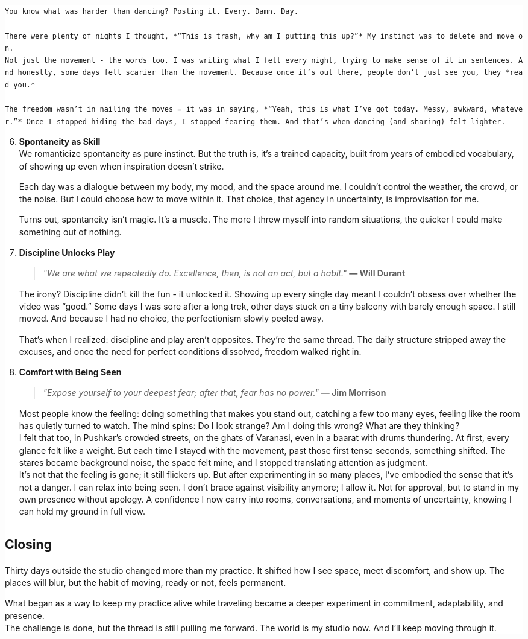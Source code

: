     You know what was harder than dancing? Posting it. Every. Damn. Day.
    
    There were plenty of nights I thought, *“This is trash, why am I putting this up?”* My instinct was to delete and move on.  
    Not just the movement - the words too. I was writing what I felt every night, trying to make sense of it in sentences. And honestly, some days felt scarier than the movement. Because once it’s out there, people don’t just see you, they *read you.*
    
    The freedom wasn’t in nailing the moves = it was in saying, *“Yeah, this is what I’ve got today. Messy, awkward, whatever.”* Once I stopped hiding the bad days, I stopped fearing them. And that’s when dancing (and sharing) felt lighter.
    
6. **Spontaneity as Skill**  
    We romanticize spontaneity as pure instinct. But the truth is, it’s a trained capacity, built from years of embodied vocabulary, of showing up even when inspiration doesn’t strike.
    
    Each day was a dialogue between my body, my mood, and the space around me. I couldn’t control the weather, the crowd, or the noise. But I could choose how to move within it. That choice, that agency in uncertainty, is improvisation for me.
    
    Turns out, spontaneity isn’t magic. It’s a muscle. The more I threw myself into random situations, the quicker I could make something out of nothing.
    
7. **Discipline Unlocks Play**
    
    > *"We are what we repeatedly do. Excellence, then, is not an act, but a habit."* **— Will Durant**
    
    The irony? Discipline didn’t kill the fun - it unlocked it. Showing up every single day meant I couldn’t obsess over whether the video was “good.” Some days I was sore after a long trek, other days stuck on a tiny balcony with barely enough space. I still moved. And because I had no choice, the perfectionism slowly peeled away.
    
    That’s when I realized: discipline and play aren’t opposites. They’re the same thread. The daily structure stripped away the excuses, and once the need for perfect conditions dissolved, freedom walked right in.
    
8. **Comfort with Being Seen**
    
    > *"Expose yourself to your deepest fear; after that, fear has no power."* **— Jim Morrison**
    
    Most people know the feeling: doing something that makes you stand out, catching a few too many eyes, feeling like the room has quietly turned to watch. The mind spins: Do I look strange? Am I doing this wrong? What are they thinking?  
    I felt that too, in Pushkar’s crowded streets, on the ghats of Varanasi, even in a baarat with drums thundering. At first, every glance felt like a weight. But each time I stayed with the movement, past those first tense seconds, something shifted. The stares became background noise, the space felt mine, and I stopped translating attention as judgment.  
    It’s not that the feeling is gone; it still flickers up. But after experimenting in so many places, I’ve embodied the sense that it’s not a danger. I can relax into being seen. I don’t brace against visibility anymore; I allow it. Not for approval, but to stand in my own presence without apology. A confidence I now carry into rooms, conversations, and moments of uncertainty, knowing I can hold my ground in full view.
    

## **Closing**

Thirty days outside the studio changed more than my practice. It shifted how I see space, meet discomfort, and show up. The places will blur, but the habit of moving, ready or not, feels permanent.

What began as a way to keep my practice alive while traveling became a deeper experiment in commitment, adaptability, and presence.  
The challenge is done, but the thread is still pulling me forward. The world is my studio now. And I’ll keep moving through it.
